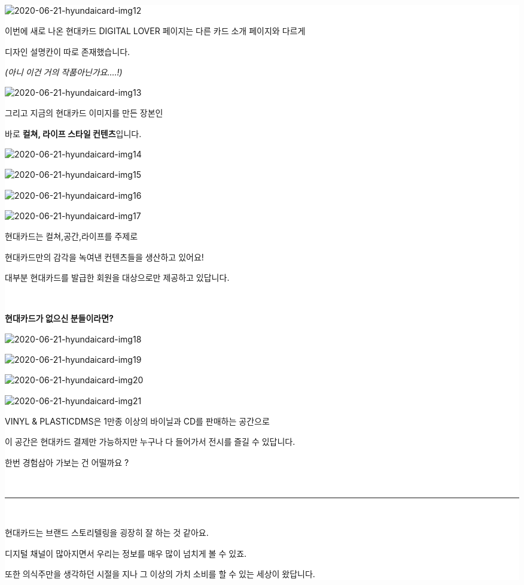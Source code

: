 ![2020-06-21-hyundaicard-img12](https://user-images.githubusercontent.com/49114645/92468441-23a98e80-f20e-11ea-9183-7f294ed20b70.png)

이번에 새로 나온 현대카드 DIGITAL LOVER 페이지는 다른 카드 소개 페이지와 다르게

디자인 설명칸이 따로 존재했습니다.

*(아니 이건 거의 작품아닌가요....!)*

![2020-06-21-hyundaicard-img13](https://user-images.githubusercontent.com/49114645/92468442-24422500-f20e-11ea-82db-391a7b888573.jpg)

그리고 지금의 현대카드 이미지를 만든 장본인

바로 **컬쳐, 라이프 스타일 컨텐츠**입니다.

![2020-06-21-hyundaicard-img14](https://user-images.githubusercontent.com/49114645/92468444-24422500-f20e-11ea-8033-2593a558d73c.png)

![2020-06-21-hyundaicard-img15](https://user-images.githubusercontent.com/49114645/92468445-24dabb80-f20e-11ea-88fa-fcf0b0eb9e98.png)

![2020-06-21-hyundaicard-img16](https://user-images.githubusercontent.com/49114645/92468449-260be880-f20e-11ea-98d8-3dfe16174d20.png)

![2020-06-21-hyundaicard-img17](https://user-images.githubusercontent.com/49114645/92468452-26a47f00-f20e-11ea-9ab5-ae6571e9a13a.png)

현대카드는 컬쳐,공간,라이프를 주제로

현대카드만의 감각을 녹여낸 컨텐츠들을 생산하고 있어요!

대부분 현대카드를 발급한 회원을 대상으로만 제공하고 있답니다.

<br>

**현대카드가 없으신 분들이라면?**

![2020-06-21-hyundaicard-img18](https://user-images.githubusercontent.com/49114645/92468453-27d5ac00-f20e-11ea-8428-567d6b8ec04f.jpg)

![2020-06-21-hyundaicard-img19](https://user-images.githubusercontent.com/49114645/92468454-27d5ac00-f20e-11ea-9adc-836e35021ea2.jpg)

![2020-06-21-hyundaicard-img20](https://user-images.githubusercontent.com/49114645/92468456-286e4280-f20e-11ea-938f-710c480b0951.png)

![2020-06-21-hyundaicard-img21](https://user-images.githubusercontent.com/49114645/92468457-2906d900-f20e-11ea-8c11-0853c4166ad3.png)


 VINYL & PLASTICDMS은  1만종 이상의 바이닐과 CD를 판매하는 공간으로

이 공간은 현대카드 결제만 가능하지만 누구나 다 들어가서 전시를 즐길 수 있답니다.

한번 경험삼아 가보는 건 어떨까요 ?

<br>

---

<BR>

현대카드는 브랜드 스토리텔링을 굉장히 잘 하는 것 같아요.

디지털 채널이 많아지면서 우리는 정보를 매우 많이 넘치게 볼 수 있죠.

또한 의식주만을 생각하던 시절을 지나 그 이상의 가치 소비를 할 수 있는 세상이 왔답니다.
